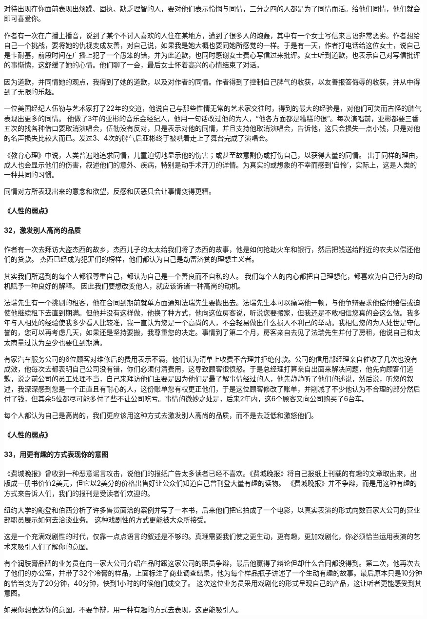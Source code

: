 对待出现在你面前表现出烦躁、固执、缺乏理智的人，要对他们表示怜悯与同情，三分之四的人都是为了同情而活。给他们同情，他们就会即可喜爱你。
 
作者有一次在广播上播音，说到了某个不讨人喜欢的人住在某地方，遭到了很多人的炮轰，其中有一个女士写信来言语非常恶劣。作者想给自己一个挑战，要将她的仇视变成友善，对自己说，如果我是她大概也要同她所感觉的一样。于是有一天，作者打电话给这位女士，说自己是卡耐基，前段时间在广播上犯了一个愚笨的错，并为此道歉，也同时感谢女士费心写信过来批评。女士听到道歉，也表示自己对写信批评的事惭愧，这舒缓了她的心情。他们聊了一会，最后女士怀着高兴的心情结束了对话。
 
因为道歉，并同情她的观点，我得到了她的道歉，以及对作者的同情。作者得到了控制自己脾气的收获，以友善报答侮辱的收获，并从中得到了无限的乐趣。
 
一位美国经纪人伍勒与艺术家打了22年的交道，他说自己与那些性情无常的艺术家交往时，得到的最大的经验是，对他们可笑而古怪的脾气表现出更多的同情。
他做了3年的亚彬的音乐会经纪人，他用一句话改过他的为人，“他各方面都是糟糕的很”。每次演唱前，亚彬都要三番五次的找各种借口要取消演唱会，伍勒没有反对，只是表示对他的同情，并且支持他取消演唱会，告诉他，这只会损失一点小钱，只是对他的名声损失比较大而已。发过3、4次的脾气后亚彬终于被哄着走上了舞台完成了演唱会。
 
《教育心理》中说，人类普遍地追求同情，儿童迫切地显示他的伤害；或甚至故意割伤或打伤自己，以获得大量的同情。
出于同样的理由，成人也会显示他们的伤害，叙述他们的意外、疾病，特别是动手术开刀的详情。为真实的或想象的不幸而感到‘自怜’，实际上，这是人类的一种共同的习惯。
 
同情对方所表现出来的意念和欲望，反感和厌恶只会让事情变得更糟。


#### 《人性的弱点》 
 
#### 32，激发别人高尚的品质
 
作者有一次去拜访大盗杰西的故乡，杰西儿子的太太给我们将了杰西的故事，他是如何抢劫火车和银行，然后把钱送给附近的农夫以偿还他们的贷款。
杰西已经成为犯罪们的榜样，他们都认为自己是劫富济贫的理想主义者。
 
其实我们所遇到的每个人都很尊重自己，都认为自己是一个善良而不自私的人。
我们每个人的内心都把自己理想化，都喜欢为自己行为的动机赋予一种良好的解释。
因此我们要想改变他人，就应该诉诸一种高尚的动机。
 
法瑞先生有一个挑剔的租客，他在合同到期前就单方面通知法瑞先生要搬出去。法瑞先生本可以痛骂他一顿，与他争辩要求他偿付赔偿或迫使他继续租下去直到期满。但他并没有这样做，他换了种方式，他向这位房客说，听说您要搬家，但我还是不敢相信您真的会这么做。我多年与人相处的经验使我多少看人比较准，我一直认为您是一个高尚的人，不会轻易做出什么损人不利己的举动。我相信您的为人处世是守信誉的，您可以再考虑几天，如果还是坚持要搬，我尊重您的决定。事情到了第二个月，房客亲自去见了法瑞先生并付了房租，他说自己和太太商量过认为至少也要住到期满。
 
有家汽车服务公司的6位顾客对维修后的费用表示不满，他们认为清单上收费不合理并拒绝付款。公司的信用部经理亲自催收了几次也没有成效，他每次去都表明自己公司没有错，你们必须付清费用，这导致顾客很愤怒。于是总经理打算亲自出面来解决问题，他先向顾客们道歉，说之前公司的员工处理不当，自己来拜访他们主要是因为他们是最了解事情经过的人，他先静静听了他们的述说，然后说，听您的叙述，我深深感到您是一个正直且有耐心的人，这份账单您有权更正他们，于是这位顾客修改了账单，并削减了不少他认为不合理的部分然后付了钱，但其余5位都尽可能多付了些不让公司吃亏。事情的微妙之处是，后来2年内，这6个顾客又向公司购买了6台车。
 
每个人都认为自己是高尚的，我们更应该用这种方式去激发别人高尚的品质，而不是去贬低和激怒他们。


#### 《人性的弱点》 
 
#### 33，用更有趣的方式表现你的意图
 
《费城晚报》曾收到一种恶意谣言攻击，说他们的报纸广告太多读者已经不喜欢。《费城晚报》将自己报纸上刊载的有趣的文章取出来，出版成一册书价值2美元，但它以2美分的价格出售好让公众们知道自己曾刊登大量有趣的读物。
《费城晚报》并不争辩，而是用这种有趣的方式来告诉人们，我们的报刊是受读者们欢迎的。
 
纽约大学的鲍登和伯西分析了许多售货面洽的案例并写了一本书，后来他们把它拍成了一个电影，以真实表演的形式向数百家大公司的营业部职员展示如何去洽谈业务。
这种戏剧性的方式更能被大众所接受。
 
这是一个充满戏剧性的时代，仅靠一点点语言的叙述是不够的。真理需要我们使之更生动，更有趣，更加戏剧化，你必须恰当运用表演的艺术来吸引人们了解你的意图。
 
有个润肤膏品牌的业务员在向一家大公司介绍产品时跟这家公司的职员争辩，最后他赢得了辩论但却什么合同都没得到。第二次，他再次去了他们的办公室，并带了32个冷膏的样品，上面标注了商业调查结果，他为每个样品瓶子讲述了一个生动有趣的故事。最后原本只是10分钟的恰当变为了20分钟，40分钟，快到1小时的时候他们成交了。
这次这位业务员采用戏剧化的形式呈现自己的产品，这让听者更能感受到其意图。
 
如果你想表达你的意图，不要争辩，用一种有趣的方式去表现，这更能吸引人。
